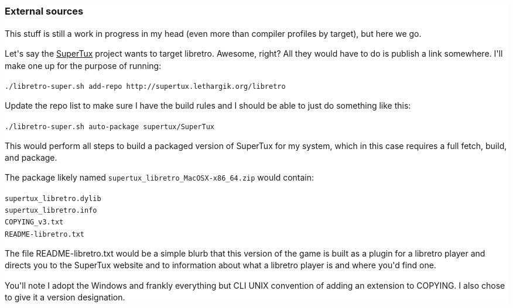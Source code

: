 
### External sources

This stuff is still a work in progress in my head (even more than compiler
profiles by target), but here we go.

Let's say the [SuperTux](http://supertux.lethargik.org/) project wants to
target libretro.  Awesome, right?  All they would have to do is publish a link
somewhere.  I'll make one up for the purpose of running:

```bash
./libretro-super.sh add-repo http://supertux.lethargik.org/libretro
```

Update the repo list to make sure I have the build rules and I should be able
to just do something like this:

```bash
./libretro-super.sh auto-package supertux/SuperTux
```

This would perform all steps to build a packaged version of SuperTux for my
system, which in this case requires a full fetch, build, and package.

The package likely named ``supertux_libretro_MacOSX-x86_64.zip`` would
contain:

```
supertux_libretro.dylib
supertux_libretro.info
COPYING_v3.txt
README-libretro.txt
```

The file README-libretro.txt would be a simple blurb that this version of the
game is built as a plugin for a libretro player and directs you to the
SuperTux website and to information about what a libretro player is and where
you'd find one.

You'll note I adopt the Windows and frankly everything but CLI UNIX convention
of adding an extension to COPYING.  I also chose to give it a version
designation.



